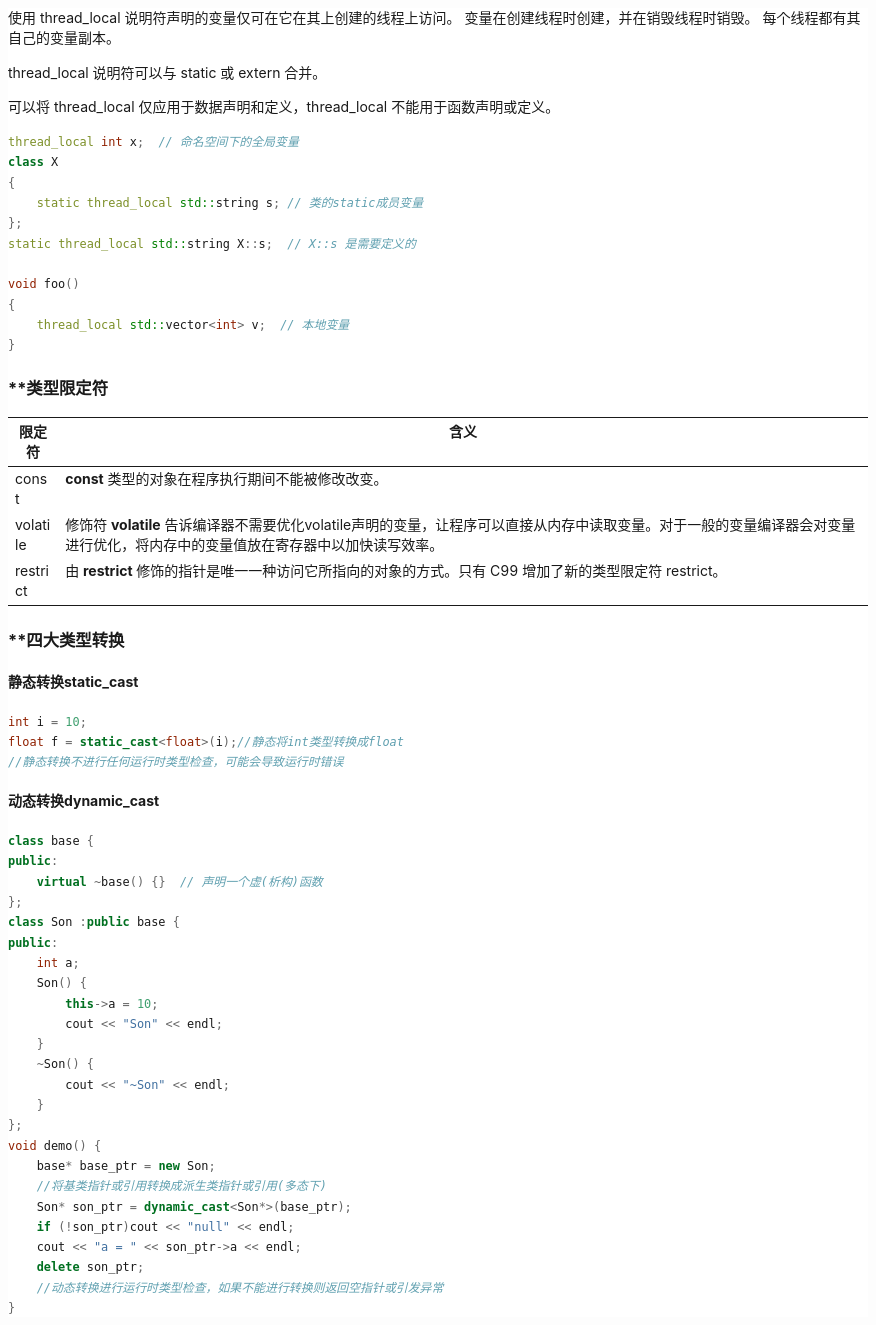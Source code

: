 使用 thread_local 说明符声明的变量仅可在它在其上创建的线程上访问。 变量在创建线程时创建，并在销毁线程时销毁。 每个线程都有其自己的变量副本。

thread_local 说明符可以与 static 或 extern 合并。

可以将 thread_local 仅应用于数据声明和定义，thread_local 不能用于函数声明或定义。

```c++
thread_local int x;  // 命名空间下的全局变量
class X
{
    static thread_local std::string s; // 类的static成员变量
};
static thread_local std::string X::s;  // X::s 是需要定义的
 
void foo()
{
    thread_local std::vector<int> v;  // 本地变量
}
```

### **类型限定符

| 限定符   | 含义                                                         |
| -------- | ------------------------------------------------------------ |
| const    | **const** 类型的对象在程序执行期间不能被修改改变。           |
| volatile | 修饰符 **volatile** 告诉编译器不需要优化volatile声明的变量，让程序可以直接从内存中读取变量。对于一般的变量编译器会对变量进行优化，将内存中的变量值放在寄存器中以加快读写效率。 |
| restrict | 由 **restrict** 修饰的指针是唯一一种访问它所指向的对象的方式。只有 C99 增加了新的类型限定符 restrict。 |

### **四大类型转换

#### 静态转换static_cast

```c++
int i = 10;
float f = static_cast<float>(i);//静态将int类型转换成float
//静态转换不进行任何运行时类型检查，可能会导致运行时错误
```

#### 动态转换dynamic_cast

```c++
class base {
public:
	virtual ~base() {}  // 声明一个虚(析构)函数
};
class Son :public base {
public:
	int a;
	Son() {
		this->a = 10;
		cout << "Son" << endl;
	}
	~Son() {
		cout << "~Son" << endl;
	}
};
void demo() {
	base* base_ptr = new Son;
	//将基类指针或引用转换成派生类指针或引用(多态下)
	Son* son_ptr = dynamic_cast<Son*>(base_ptr);
	if (!son_ptr)cout << "null" << endl;
	cout << "a = " << son_ptr->a << endl;
	delete son_ptr;
	//动态转换进行运行时类型检查，如果不能进行转换则返回空指针或引发异常
}
```